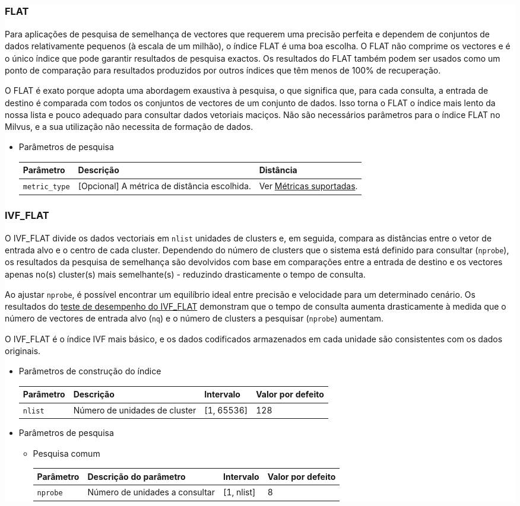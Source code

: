 <h3 id="FLAT" class="common-anchor-header">FLAT</h3><p>Para aplicações de pesquisa de semelhança de vectores que requerem uma precisão perfeita e dependem de conjuntos de dados relativamente pequenos (à escala de um milhão), o índice FLAT é uma boa escolha. O FLAT não comprime os vectores e é o único índice que pode garantir resultados de pesquisa exactos. Os resultados do FLAT também podem ser usados como um ponto de comparação para resultados produzidos por outros índices que têm menos de 100% de recuperação.</p>
<p>O FLAT é exato porque adopta uma abordagem exaustiva à pesquisa, o que significa que, para cada consulta, a entrada de destino é comparada com todos os conjuntos de vectores de um conjunto de dados. Isso torna o FLAT o índice mais lento da nossa lista e pouco adequado para consultar dados vetoriais maciços. Não são necessários parâmetros para o índice FLAT no Milvus, e a sua utilização não necessita de formação de dados.</p>
<ul>
<li><p>Parâmetros de pesquisa</p>
<table>
<thead>
<tr><th>Parâmetro</th><th>Descrição</th><th>Distância</th></tr>
</thead>
<tbody>
<tr><td><code translate="no">metric_type</code></td><td>[Opcional] A métrica de distância escolhida.</td><td>Ver <a href="/docs/pt/metric.md">Métricas suportadas</a>.</td></tr>
</tbody>
</table>
</li>
</ul>
<h3 id="IVFFLAT" class="common-anchor-header">IVF_FLAT</h3><p>O IVF_FLAT divide os dados vectoriais em <code translate="no">nlist</code> unidades de clusters e, em seguida, compara as distâncias entre o vetor de entrada alvo e o centro de cada cluster. Dependendo do número de clusters que o sistema está definido para consultar (<code translate="no">nprobe</code>), os resultados da pesquisa de semelhança são devolvidos com base em comparações entre a entrada de destino e os vectores apenas no(s) cluster(s) mais semelhante(s) - reduzindo drasticamente o tempo de consulta.</p>
<p>Ao ajustar <code translate="no">nprobe</code>, é possível encontrar um equilíbrio ideal entre precisão e velocidade para um determinado cenário. Os resultados do <a href="https://zilliz.com/blog/Accelerating-Similarity-Search-on-Really-Big-Data-with-Vector-Indexing">teste de desempenho do IVF_FLAT</a> demonstram que o tempo de consulta aumenta drasticamente à medida que o número de vectores de entrada alvo (<code translate="no">nq</code>) e o número de clusters a pesquisar (<code translate="no">nprobe</code>) aumentam.</p>
<p>O IVF_FLAT é o índice IVF mais básico, e os dados codificados armazenados em cada unidade são consistentes com os dados originais.</p>
<ul>
<li><p>Parâmetros de construção do índice</p>
<table>
<thead>
<tr><th>Parâmetro</th><th>Descrição</th><th>Intervalo</th><th>Valor por defeito</th></tr>
</thead>
<tbody>
<tr><td><code translate="no">nlist</code></td><td>Número de unidades de cluster</td><td>[1, 65536]</td><td>128</td></tr>
</tbody>
</table>
</li>
<li><p>Parâmetros de pesquisa</p>
<ul>
<li><p>Pesquisa comum</p>
<table>
<thead>
<tr><th>Parâmetro</th><th>Descrição do parâmetro</th><th>Intervalo</th><th>Valor por defeito</th></tr>
</thead>
<tbody>
<tr><td><code translate="no">nprobe</code></td><td>Número de unidades a consultar</td><td>[1, nlist]</td><td>8</td></tr>
</tbody>
</table>
</li>